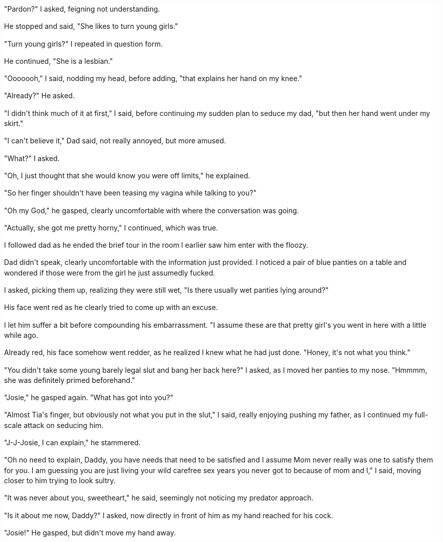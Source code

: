 "Pardon?" I asked, feigning not understanding. 

He stopped and said, "She likes to turn young girls." 

"Turn young girls?" I repeated in question form. 

He continued, "She is a lesbian." 

"Ooooooh," I said, nodding my head, before adding, "that explains her hand on my knee." 

"Already?" He asked. 

"I didn't think much of it at first," I said, before continuing my sudden plan to seduce my dad, "but then her hand went under my skirt." 

"I can't believe it," Dad said, not really annoyed, but more amused. 

"What?" I asked. 

"Oh, I just thought that she would know you were off limits," he explained. 

"So her finger shouldn't have been teasing my vagina while talking to you?" 

"Oh my God," he gasped, clearly uncomfortable with where the conversation was going. 

"Actually, she got me pretty horny," I continued, which was true. 

I followed dad as he ended the brief tour in the room I earlier saw him enter with the floozy. 

Dad didn't speak, clearly uncomfortable with the information just provided. I noticed a pair of blue panties on a table and wondered if those were from the girl he just assumedly fucked. 

I asked, picking them up, realizing they were still wet, "Is there usually wet panties lying around?" 

His face went red as he clearly tried to come up with an excuse. 

I let him suffer a bit before compounding his embarrassment. "I assume these are that pretty girl's you went in here with a little while ago. 

Already red, his face somehow went redder, as he realized I knew what he had just done. "Honey, it's not what you think." 

"You didn't take some young barely legal slut and bang her back here?" I asked, as I moved her panties to my nose. "Hmmmm, she was definitely primed beforehand." 

"Josie," he gasped again. "What has got into you?" 

"Almost Tia's finger, but obviously not what you put in the slut," I said, really enjoying pushing my father, as I continued my full-scale attack on seducing him. 

"J-J-Josie, I can explain," he stammered. 

"Oh no need to explain, Daddy, you have needs that need to be satisfied and I assume Mom never really was one to satisfy them for you. I am guessing you are just living your wild carefree sex years you never got to because of mom and I," I said, moving closer to him trying to look sultry. 

"It was never about you, sweetheart," he said, seemingly not noticing my predator approach. 

"Is it about me now, Daddy?" I asked, now directly in front of him as my hand reached for his cock. 

"Josie!" He gasped, but didn't move my hand away. 
